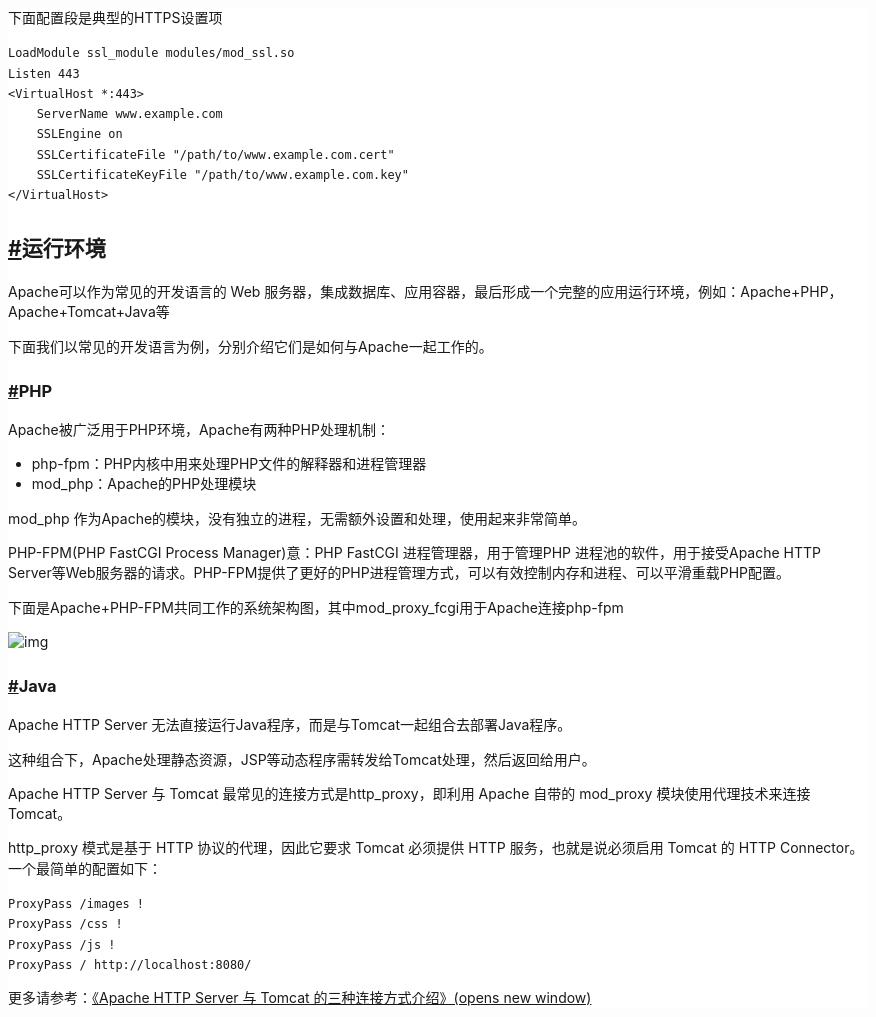 下面配置段是典型的HTTPS设置项

```text
LoadModule ssl_module modules/mod_ssl.so
Listen 443
<VirtualHost *:443>
    ServerName www.example.com
    SSLEngine on
    SSLCertificateFile "/path/to/www.example.com.cert"
    SSLCertificateKeyFile "/path/to/www.example.com.key"
</VirtualHost>
```

## [#](https://support.websoft9.com/docs/linux/zh/webs-apache.html#运行环境)运行环境

Apache可以作为常见的开发语言的 Web 服务器，集成数据库、应用容器，最后形成一个完整的应用运行环境，例如：Apache+PHP，Apache+Tomcat+Java等

下面我们以常见的开发语言为例，分别介绍它们是如何与Apache一起工作的。

### [#](https://support.websoft9.com/docs/linux/zh/webs-apache.html#php)PHP

Apache被广泛用于PHP环境，Apache有两种PHP处理机制：

- php-fpm：PHP内核中用来处理PHP文件的解释器和进程管理器
- mod_php：Apache的PHP处理模块

mod_php 作为Apache的模块，没有独立的进程，无需额外设置和处理，使用起来非常简单。

PHP-FPM(PHP FastCGI Process Manager)意：PHP FastCGI 进程管理器，用于管理PHP 进程池的软件，用于接受Apache HTTP Server等Web服务器的请求。PHP-FPM提供了更好的PHP进程管理方式，可以有效控制内存和进程、可以平滑重载PHP配置。

下面是Apache+PHP-FPM共同工作的系统架构图，其中mod_proxy_fcgi用于Apache连接php-fpm

![img](https://libs.websoft9.com/Websoft9/DocsPicture/zh/linux/apache_event_php-fpm.jpg)

### [#](https://support.websoft9.com/docs/linux/zh/webs-apache.html#java)Java

Apache HTTP Server 无法直接运行Java程序，而是与Tomcat一起组合去部署Java程序。

这种组合下，Apache处理静态资源，JSP等动态程序需转发给Tomcat处理，然后返回给用户。

Apache HTTP Server 与 Tomcat 最常见的连接方式是http_proxy，即利用 Apache 自带的 mod_proxy 模块使用代理技术来连接 Tomcat。

http_proxy 模式是基于 HTTP 协议的代理，因此它要求 Tomcat 必须提供 HTTP 服务，也就是说必须启用 Tomcat 的 HTTP Connector。一个最简单的配置如下：

```text
ProxyPass /images !
ProxyPass /css !
ProxyPass /js !
ProxyPass / http://localhost:8080/
```

更多请参考：[《Apache HTTP Server 与 Tomcat 的三种连接方式介绍》(opens new window)](https://www.ibm.com/developerworks/cn/opensource/os-lo-apache-tomcat/)
